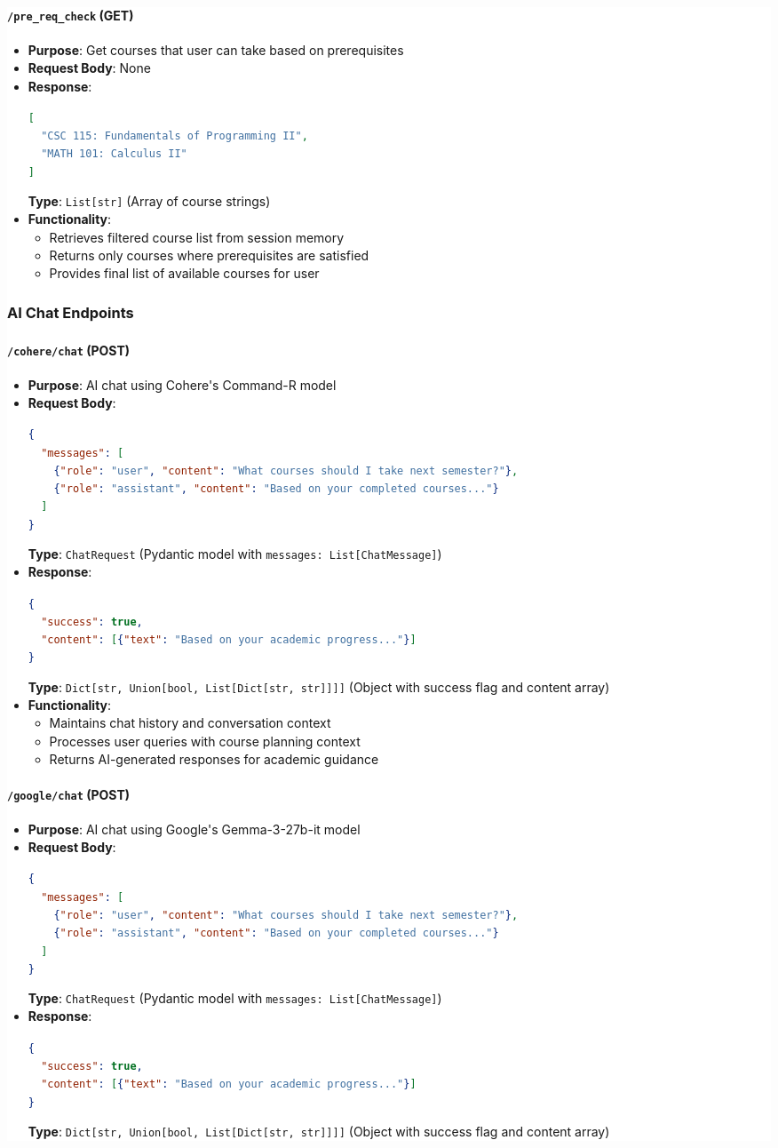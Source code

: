 #### `/pre_req_check` (GET)
- **Purpose**: Get courses that user can take based on prerequisites
- **Request Body**: None
- **Response**: 
  ```json
  [
    "CSC 115: Fundamentals of Programming II",
    "MATH 101: Calculus II"
  ]
  ```
  **Type**: `List[str]` (Array of course strings)
- **Functionality**: 
  - Retrieves filtered course list from session memory
  - Returns only courses where prerequisites are satisfied
  - Provides final list of available courses for user

### AI Chat Endpoints

#### `/cohere/chat` (POST)
- **Purpose**: AI chat using Cohere's Command-R model
- **Request Body**: 
  ```json
  {
    "messages": [
      {"role": "user", "content": "What courses should I take next semester?"},
      {"role": "assistant", "content": "Based on your completed courses..."}
    ]
  }
  ```
  **Type**: `ChatRequest` (Pydantic model with `messages: List[ChatMessage]`)
- **Response**: 
  ```json
  {
    "success": true, 
    "content": [{"text": "Based on your academic progress..."}]
  }
  ```
  **Type**: `Dict[str, Union[bool, List[Dict[str, str]]]]` (Object with success flag and content array)
- **Functionality**: 
  - Maintains chat history and conversation context
  - Processes user queries with course planning context
  - Returns AI-generated responses for academic guidance

#### `/google/chat` (POST)
- **Purpose**: AI chat using Google's Gemma-3-27b-it model
- **Request Body**: 
  ```json
  {
    "messages": [
      {"role": "user", "content": "What courses should I take next semester?"},
      {"role": "assistant", "content": "Based on your completed courses..."}
    ]
  }
  ```
  **Type**: `ChatRequest` (Pydantic model with `messages: List[ChatMessage]`)
- **Response**: 
  ```json
  {
    "success": true, 
    "content": [{"text": "Based on your academic progress..."}]
  }
  ```
  **Type**: `Dict[str, Union[bool, List[Dict[str, str]]]]` (Object with success flag and content array)